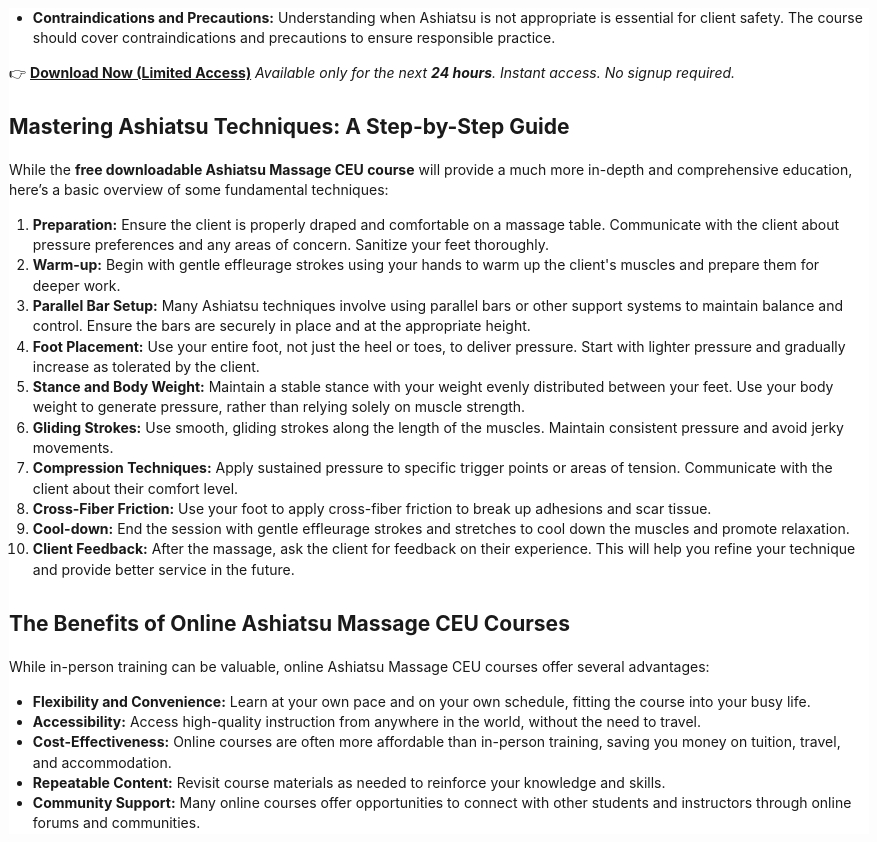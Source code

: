 *   **Contraindications and Precautions:** Understanding when Ashiatsu is not appropriate is essential for client safety. The course should cover contraindications and precautions to ensure responsible practice.

👉 **[Download Now (Limited Access)](https://udemywork.com/ashiatsu-massage-ceu)**
_Available only for the next **24 hours**. Instant access. No signup required._

## Mastering Ashiatsu Techniques: A Step-by-Step Guide

While the **free downloadable Ashiatsu Massage CEU course** will provide a much more in-depth and comprehensive education, here’s a basic overview of some fundamental techniques:

1.  **Preparation:** Ensure the client is properly draped and comfortable on a massage table. Communicate with the client about pressure preferences and any areas of concern. Sanitize your feet thoroughly.
2.  **Warm-up:** Begin with gentle effleurage strokes using your hands to warm up the client's muscles and prepare them for deeper work.
3.  **Parallel Bar Setup:** Many Ashiatsu techniques involve using parallel bars or other support systems to maintain balance and control. Ensure the bars are securely in place and at the appropriate height.
4.  **Foot Placement:** Use your entire foot, not just the heel or toes, to deliver pressure. Start with lighter pressure and gradually increase as tolerated by the client.
5.  **Stance and Body Weight:** Maintain a stable stance with your weight evenly distributed between your feet. Use your body weight to generate pressure, rather than relying solely on muscle strength.
6.  **Gliding Strokes:** Use smooth, gliding strokes along the length of the muscles. Maintain consistent pressure and avoid jerky movements.
7.  **Compression Techniques:** Apply sustained pressure to specific trigger points or areas of tension. Communicate with the client about their comfort level.
8.  **Cross-Fiber Friction:** Use your foot to apply cross-fiber friction to break up adhesions and scar tissue.
9.  **Cool-down:** End the session with gentle effleurage strokes and stretches to cool down the muscles and promote relaxation.
10. **Client Feedback:** After the massage, ask the client for feedback on their experience. This will help you refine your technique and provide better service in the future.

## The Benefits of Online Ashiatsu Massage CEU Courses

While in-person training can be valuable, online Ashiatsu Massage CEU courses offer several advantages:

*   **Flexibility and Convenience:** Learn at your own pace and on your own schedule, fitting the course into your busy life.
*   **Accessibility:** Access high-quality instruction from anywhere in the world, without the need to travel.
*   **Cost-Effectiveness:** Online courses are often more affordable than in-person training, saving you money on tuition, travel, and accommodation.
*   **Repeatable Content:** Revisit course materials as needed to reinforce your knowledge and skills.
*   **Community Support:** Many online courses offer opportunities to connect with other students and instructors through online forums and communities.
